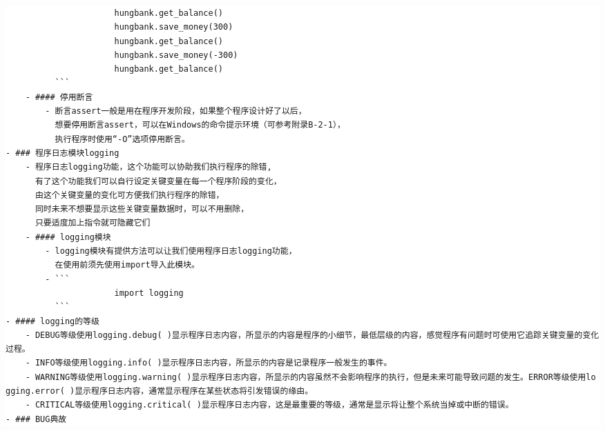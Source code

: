 			  			  hungbank.get_balance()
			  			  hungbank.save_money(300)
			  			  hungbank.get_balance()
			  			  hungbank.save_money(-300)
			  			  hungbank.get_balance()
			  ```
		- #### 停用断言
			- 断言assert一般是用在程序开发阶段，如果整个程序设计好了以后，
			  想要停用断言assert，可以在Windows的命令提示环境（可参考附录B-2-1），
			  执行程序时使用“-O”选项停用断言。
	- ### 程序日志模块logging
		- 程序日志logging功能，这个功能可以协助我们执行程序的除错,
		  有了这个功能我们可以自行设定关键变量在每一个程序阶段的变化，
		  由这个关键变量的变化可方便我们执行程序的除错，
		  同时未来不想要显示这些关键变量数据时，可以不用删除，
		  只要适度加上指令就可隐藏它们
		- #### logging模块
			- logging模块有提供方法可以让我们使用程序日志logging功能，
			  在使用前须先使用import导入此模块。
			- ```
			  			  import logging
			  ```
	- #### logging的等级
		- DEBUG等级使用logging.debug( )显示程序日志内容，所显示的内容是程序的小细节，最低层级的内容，感觉程序有问题时可使用它追踪关键变量的变化过程。
		- INFO等级使用logging.info( )显示程序日志内容，所显示的内容是记录程序一般发生的事件。
		- WARNING等级使用logging.warning( )显示程序日志内容，所显示的内容虽然不会影响程序的执行，但是未来可能导致问题的发生。ERROR等级使用logging.error( )显示程序日志内容，通常显示程序在某些状态将引发错误的缘由。
		- CRITICAL等级使用logging.critical( )显示程序日志内容，这是最重要的等级，通常是显示将让整个系统当掉或中断的错误。
	- ### BUG典故